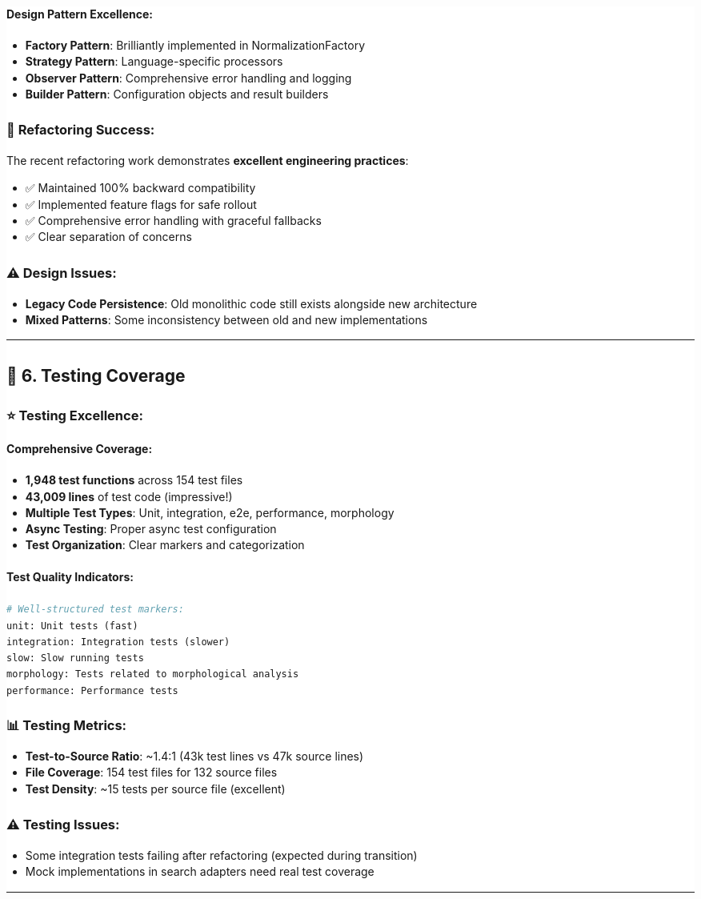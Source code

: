#### **Design Pattern Excellence:**
- **Factory Pattern**: Brilliantly implemented in NormalizationFactory
- **Strategy Pattern**: Language-specific processors
- **Observer Pattern**: Comprehensive error handling and logging
- **Builder Pattern**: Configuration objects and result builders

### 🔄 **Refactoring Success:**
The recent refactoring work demonstrates **excellent engineering practices**:
- ✅ Maintained 100% backward compatibility
- ✅ Implemented feature flags for safe rollout
- ✅ Comprehensive error handling with graceful fallbacks
- ✅ Clear separation of concerns

### ⚠️ **Design Issues:**
- **Legacy Code Persistence**: Old monolithic code still exists alongside new architecture
- **Mixed Patterns**: Some inconsistency between old and new implementations

---

## 🧪 **6. Testing Coverage**

### ⭐ **Testing Excellence:**

#### **Comprehensive Coverage:**
- **1,948 test functions** across 154 test files
- **43,009 lines** of test code (impressive!)
- **Multiple Test Types**: Unit, integration, e2e, performance, morphology
- **Async Testing**: Proper async test configuration
- **Test Organization**: Clear markers and categorization

#### **Test Quality Indicators:**
```python
# Well-structured test markers:
unit: Unit tests (fast)
integration: Integration tests (slower)
slow: Slow running tests
morphology: Tests related to morphological analysis
performance: Performance tests
```

### 📊 **Testing Metrics:**
- **Test-to-Source Ratio**: ~1.4:1 (43k test lines vs 47k source lines)
- **File Coverage**: 154 test files for 132 source files
- **Test Density**: ~15 tests per source file (excellent)

### ⚠️ **Testing Issues:**
- Some integration tests failing after refactoring (expected during transition)
- Mock implementations in search adapters need real test coverage

---
